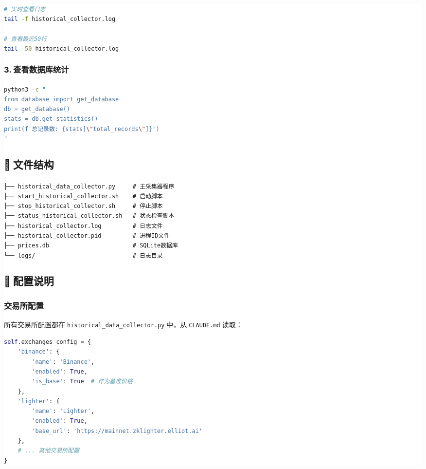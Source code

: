 ```bash
# 实时查看日志
tail -f historical_collector.log

# 查看最近50行
tail -50 historical_collector.log
```

### 3. 查看数据库统计

```bash
python3 -c "
from database import get_database
db = get_database()
stats = db.get_statistics()
print(f'总记录数: {stats[\"total_records\"]}')
"
```

## 📁 文件结构

```
├── historical_data_collector.py     # 主采集器程序
├── start_historical_collector.sh    # 启动脚本
├── stop_historical_collector.sh     # 停止脚本  
├── status_historical_collector.sh   # 状态检查脚本
├── historical_collector.log         # 日志文件
├── historical_collector.pid         # 进程ID文件
├── prices.db                        # SQLite数据库
└── logs/                            # 日志目录
```

## 🔧 配置说明

### 交易所配置
所有交易所配置都在 `historical_data_collector.py` 中，从 `CLAUDE.md` 读取：

```python
self.exchanges_config = {
    'binance': {
        'name': 'Binance',
        'enabled': True,
        'is_base': True  # 作为基准价格
    },
    'lighter': {
        'name': 'Lighter',
        'enabled': True,
        'base_url': 'https://mainnet.zklighter.elliot.ai'
    },
    # ... 其他交易所配置
}
```
